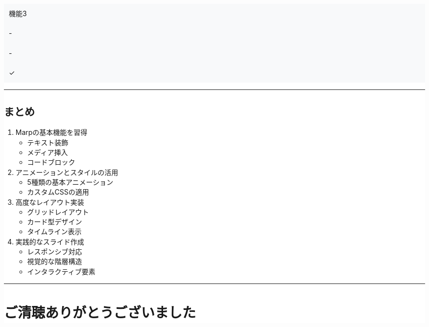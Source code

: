 <div style="background: #f8f9fa; padding: 10px;">機能3</div>
<div style="background: #f8f9fa; padding: 10px;">-</div>
<div style="background: #f8f9fa; padding: 10px;">-</div>
<div style="background: #f8f9fa; padding: 10px;">✓</div>
</div>

---

## まとめ

1. Marpの基本機能を習得
   - テキスト装飾
   - メディア挿入
   - コードブロック
2. アニメーションとスタイルの活用
   - 5種類の基本アニメーション
   - カスタムCSSの適用
3. 高度なレイアウト実装
   - グリッドレイアウト
   - カード型デザイン
   - タイムライン表示
4. 実践的なスライド作成
   - レスポンシブ対応
   - 視覚的な階層構造
   - インタラクティブ要素

---


# ご清聴ありがとうございました
